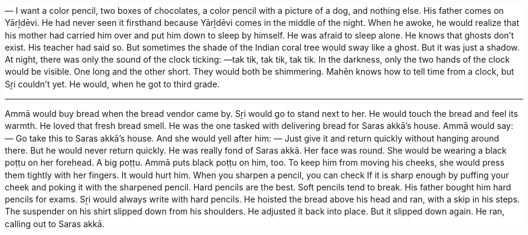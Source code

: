 — I want a color pencil, two boxes of 
chocolates, a color pencil with a picture of a 
dog, and nothing else.
His father comes on Yārḻdēvi. He had never 
seen it firsthand because Yārḻdēvi comes in 
the middle of the night.
When he awoke, he would realize that his 
mother had carried him over and put him 
down to sleep by himself.
He was afraid to sleep alone. He knows that 
ghosts don’t exist. His teacher had said so.
But sometimes the shade of the Indian coral 
tree would sway like a ghost. But it was just a 
shadow.
At night, there was only the sound of the 
clock ticking:
—tak tik, tak tik, tak tik.
In the darkness, only the two hands of the 
clock would be visible. One long and the 
other short. They would both be shimmering.
Mahēn knows how to tell time from a clock, 
but Sṟi couldn’t yet. He would, when he got to 
third grade.
* * *
Ammā would buy bread when the bread 
vendor came by. Sṟi would go to stand next 
to her. He would touch the bread and feel its 
warmth. He loved that fresh bread smell. He 
was the one tasked with delivering bread for 
Saras akkā’s house.
Ammā would say:
— Go take this to Saras akkā’s house.
And she would yell after him:
— Just give it and return quickly without 
hanging around there.
But he would never return quickly. He was 
really fond of Saras akkā. Her face was round.
She would be wearing a black poṭṭu on her 
forehead. A big poṭṭu.
Ammā puts black poṭṭu on him, too. To keep 
him from moving his cheeks, she would press 
them tightly with her fingers. It would hurt 
him.
When you sharpen a pencil, you can check If 
it is sharp enough by puffing your cheek and 
poking it with the sharpened pencil.
Hard pencils are the best. Soft pencils tend to 
break.
His father bought him hard pencils for exams. 
Sṟi would always write with hard pencils.
He hoisted the bread above his head and ran, 
with a skip in his steps. The suspender on 
his shirt slipped down from his shoulders. 
He adjusted it back into place. But it slipped 
down again.
He ran, calling out to Saras akkā.
